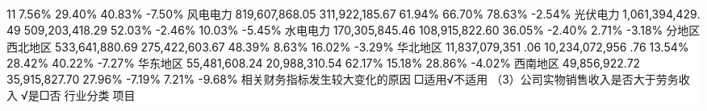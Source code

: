 11
7.56%
29.40%
40.83%
-7.50%
风电电力
819,607,868.05
311,922,185.67
61.94%
66.70%
78.63%
-2.54%
光伏电力
1,061,394,429.
49
509,203,418.29
52.03%
-2.46%
10.03%
-5.45%
水电电力
170,305,845.46
108,915,822.60
36.05%
-2.40%
2.71%
-3.18%
分地区
西北地区
533,641,880.69
275,422,603.67
48.39%
8.63%
16.02%
-3.29%
华北地区
11,837,079,351
.06
10,234,072,956
.76
13.54%
28.42%
40.22%
-7.27%
华东地区
55,481,608.24
20,988,310.54
62.17%
15.18%
28.86%
-4.02%
西南地区
49,856,922.72
35,915,827.70
27.96%
-7.19%
7.21%
-9.68%
相关财务指标发生较大变化的原因
□适用√不适用
（3）公司实物销售收入是否大于劳务收入
√是□否
行业分类
项目